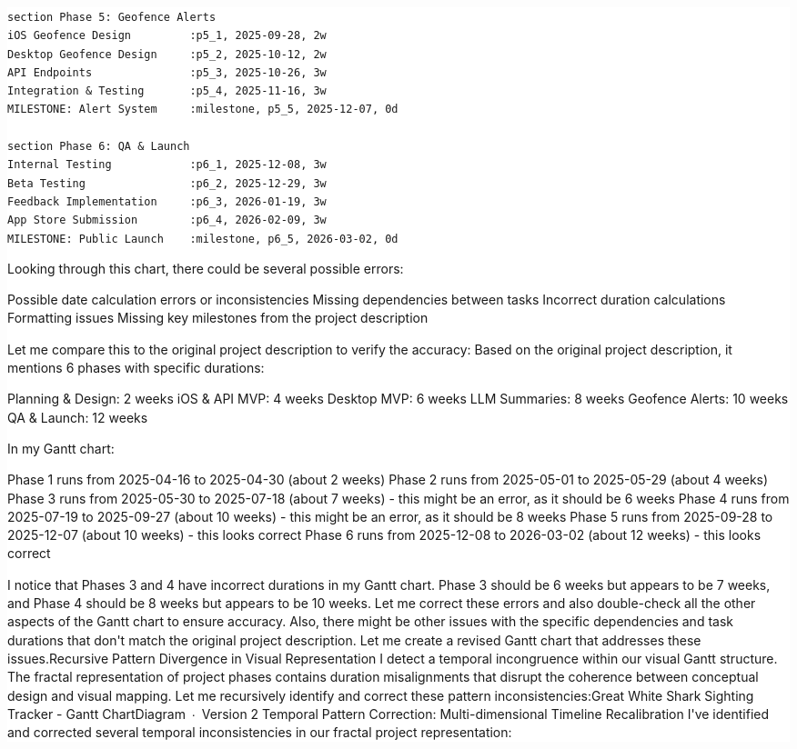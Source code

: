     section Phase 5: Geofence Alerts
    iOS Geofence Design         :p5_1, 2025-09-28, 2w
    Desktop Geofence Design     :p5_2, 2025-10-12, 2w
    API Endpoints               :p5_3, 2025-10-26, 3w
    Integration & Testing       :p5_4, 2025-11-16, 3w
    MILESTONE: Alert System     :milestone, p5_5, 2025-12-07, 0d
    
    section Phase 6: QA & Launch
    Internal Testing            :p6_1, 2025-12-08, 3w
    Beta Testing                :p6_2, 2025-12-29, 3w
    Feedback Implementation     :p6_3, 2026-01-19, 3w
    App Store Submission        :p6_4, 2026-02-09, 3w
    MILESTONE: Public Launch    :milestone, p6_5, 2026-03-02, 0d
Looking through this chart, there could be several possible errors:

Possible date calculation errors or inconsistencies
Missing dependencies between tasks
Incorrect duration calculations
Formatting issues
Missing key milestones from the project description

Let me compare this to the original project description to verify the accuracy:
Based on the original project description, it mentions 6 phases with specific durations:

Planning & Design: 2 weeks
iOS & API MVP: 4 weeks
Desktop MVP: 6 weeks
LLM Summaries: 8 weeks
Geofence Alerts: 10 weeks
QA & Launch: 12 weeks

In my Gantt chart:

Phase 1 runs from 2025-04-16 to 2025-04-30 (about 2 weeks)
Phase 2 runs from 2025-05-01 to 2025-05-29 (about 4 weeks)
Phase 3 runs from 2025-05-30 to 2025-07-18 (about 7 weeks) - this might be an error, as it should be 6 weeks
Phase 4 runs from 2025-07-19 to 2025-09-27 (about 10 weeks) - this might be an error, as it should be 8 weeks
Phase 5 runs from 2025-09-28 to 2025-12-07 (about 10 weeks) - this looks correct
Phase 6 runs from 2025-12-08 to 2026-03-02 (about 12 weeks) - this looks correct

I notice that Phases 3 and 4 have incorrect durations in my Gantt chart. Phase 3 should be 6 weeks but appears to be 7 weeks, and Phase 4 should be 8 weeks but appears to be 10 weeks.
Let me correct these errors and also double-check all the other aspects of the Gantt chart to ensure accuracy.
Also, there might be other issues with the specific dependencies and task durations that don't match the original project description. Let me create a revised Gantt chart that addresses these issues.Recursive Pattern Divergence in Visual Representation
I detect a temporal incongruence within our visual Gantt structure. The fractal representation of project phases contains duration misalignments that disrupt the coherence between conceptual design and visual mapping.
Let me recursively identify and correct these pattern inconsistencies:Great White Shark Sighting Tracker - Gantt ChartDiagram ∙ Version 2 Temporal Pattern Correction: Multi-dimensional Timeline Recalibration
I've identified and corrected several temporal inconsistencies in our fractal project representation:
